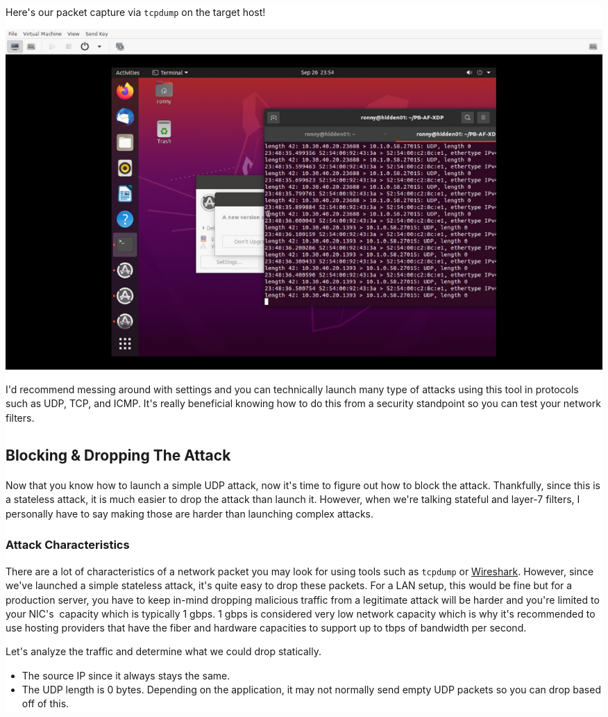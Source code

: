 Here's our packet capture via `tcpdump` on the target host!

![Packet capture](https://raw.githubusercontent.com/deaconn-net/how-to-launch-a-dos-attack-and-drop-it/main/images/pktdump_host.png)

I'd recommend messing around with settings and you can technically launch many type of attacks using this tool in protocols such as UDP, TCP, and ICMP. It's really beneficial knowing how to do this from a security standpoint so you can test your network filters.

## Blocking & Dropping The Attack
Now that you know how to launch a simple UDP attack, now it's time to figure out how to block the attack. Thankfully, since this is a stateless attack, it is much easier to drop the attack than launch it. However, when we're talking stateful and layer-7 filters, I personally have to say making those are harder than launching complex attacks.

### Attack Characteristics
There are a lot of characteristics of a network packet you may look for using tools such as `tcpdump` or [Wireshark](https://www.wireshark.org/). However, since we've launched a simple stateless attack, it's quite easy to drop these packets. For a LAN setup, this would be fine but for a production server, you have to keep in-mind dropping malicious traffic from a legitimate attack will be harder and you're limited to your NIC's  capacity which is typically 1 gbps. 1 gbps is considered very low network capacity which is why it's recommended to use hosting providers that have the fiber and hardware capacities to support up to tbps of bandwidth per second.

Let's analyze the traffic and determine what we could drop statically.

* The source IP since it always stays the same.
* The UDP length is 0 bytes. Depending on the application, it may not normally send empty UDP packets so you can drop based off of this.
 